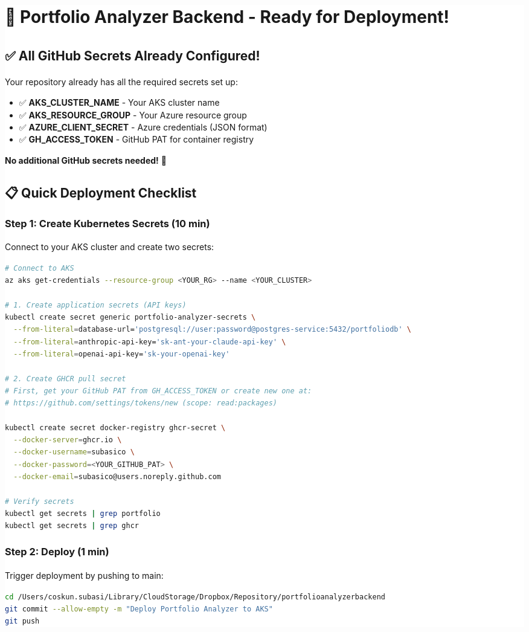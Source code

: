 # 🚀 Portfolio Analyzer Backend - Ready for Deployment!

## ✅ All GitHub Secrets Already Configured!

Your repository already has all the required secrets set up:

- ✅ **AKS_CLUSTER_NAME** - Your AKS cluster name
- ✅ **AKS_RESOURCE_GROUP** - Your Azure resource group
- ✅ **AZURE_CLIENT_SECRET** - Azure credentials (JSON format)
- ✅ **GH_ACCESS_TOKEN** - GitHub PAT for container registry

**No additional GitHub secrets needed!** 🎉

## 📋 Quick Deployment Checklist

### Step 1: Create Kubernetes Secrets (10 min)

Connect to your AKS cluster and create two secrets:

```bash
# Connect to AKS
az aks get-credentials --resource-group <YOUR_RG> --name <YOUR_CLUSTER>

# 1. Create application secrets (API keys)
kubectl create secret generic portfolio-analyzer-secrets \
  --from-literal=database-url='postgresql://user:password@postgres-service:5432/portfoliodb' \
  --from-literal=anthropic-api-key='sk-ant-your-claude-api-key' \
  --from-literal=openai-api-key='sk-your-openai-key'

# 2. Create GHCR pull secret
# First, get your GitHub PAT from GH_ACCESS_TOKEN or create new one at:
# https://github.com/settings/tokens/new (scope: read:packages)

kubectl create secret docker-registry ghcr-secret \
  --docker-server=ghcr.io \
  --docker-username=subasico \
  --docker-password=<YOUR_GITHUB_PAT> \
  --docker-email=subasico@users.noreply.github.com

# Verify secrets
kubectl get secrets | grep portfolio
kubectl get secrets | grep ghcr
```

### Step 2: Deploy (1 min)

Trigger deployment by pushing to main:

```bash
cd /Users/coskun.subasi/Library/CloudStorage/Dropbox/Repository/portfolioanalyzerbackend
git commit --allow-empty -m "Deploy Portfolio Analyzer to AKS"
git push
```
